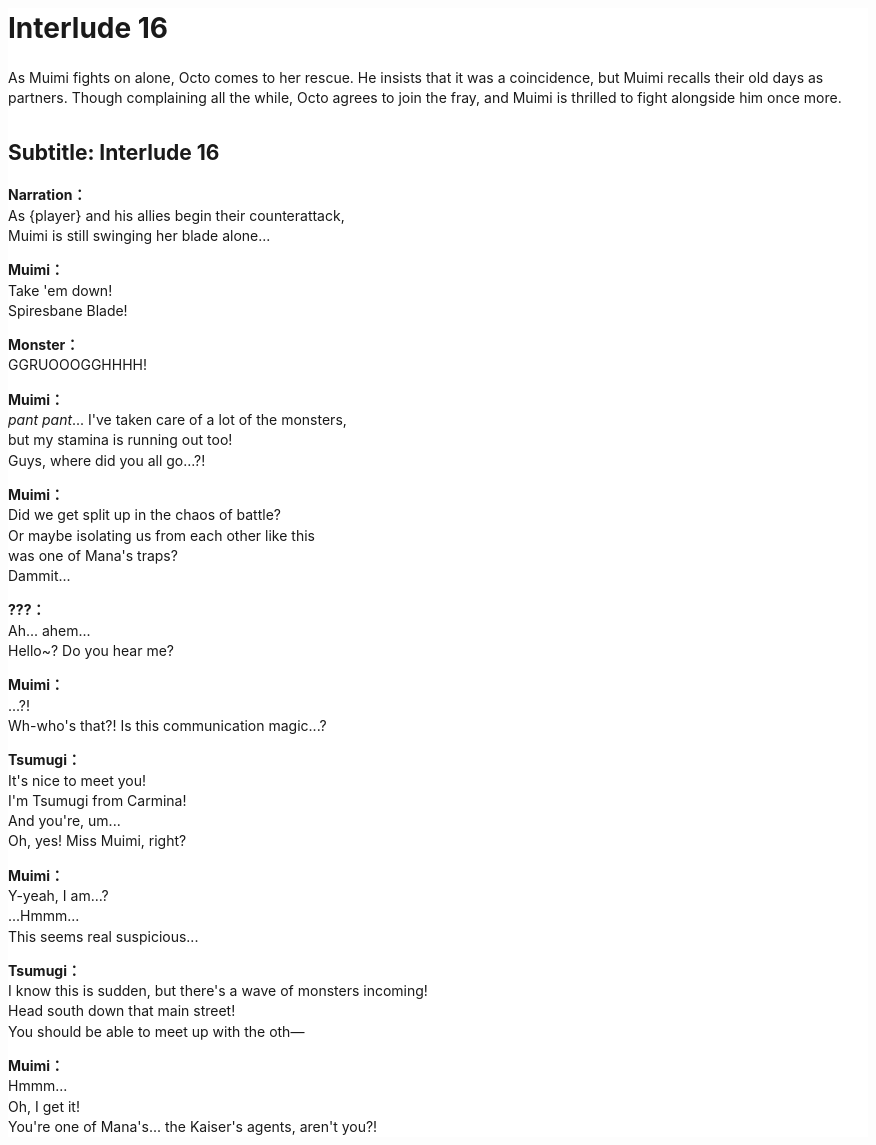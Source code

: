 # Interlude 16
As Muimi fights on alone, Octo comes to her rescue. He insists that it was a coincidence, but Muimi recalls their old days as partners. Though complaining all the while, Octo agrees to join the fray, and Muimi is thrilled to fight alongside him once more.
  
## Subtitle: Interlude 16
  
**Narration：**  
As {player} and his allies begin their counterattack,  
Muimi is still swinging her blade alone...  
  
**Muimi：**  
Take 'em down!  
Spiresbane Blade!  
  
**Monster：**  
GGRUOOOGGHHHH!  
  
**Muimi：**  
*pant* *pant*... I've taken care of a lot of the monsters,  
but my stamina is running out too!  
Guys, where did you all go...?!  
  
**Muimi：**  
Did we get split up in the chaos of battle?  
Or maybe isolating us from each other like this  
was one of Mana's traps?  
 Dammit...  
  
**???：**  
Ah... ahem...  
Hello~? Do you hear me?  
  
**Muimi：**  
...?!  
Wh-who's that?! Is this communication magic...?  
  
**Tsumugi：**  
It's nice to meet you!  
I'm Tsumugi from Carmina!  
And you're, um...  
 Oh, yes! Miss Muimi, right?  
  
**Muimi：**  
Y-yeah, I am...?  
...Hmmm...  
This seems real suspicious...  
  
**Tsumugi：**  
I know this is sudden, but there's a wave of monsters incoming!  
Head south down that main street!  
You should be able to meet up with the oth—  
  
**Muimi：**  
Hmmm...  
 Oh, I get it!  
You're one of Mana's... the Kaiser's agents, aren't you?!  
  